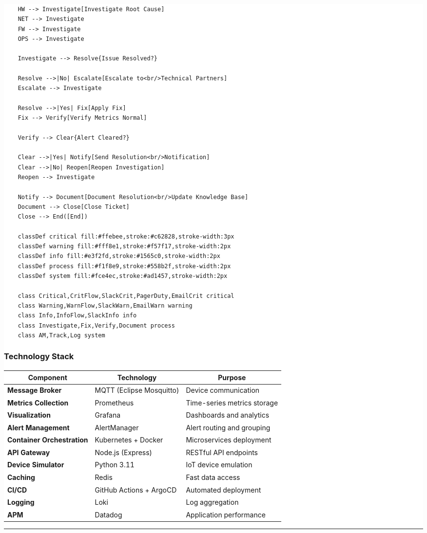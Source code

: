 ```mermaid
    HW --> Investigate[Investigate Root Cause]
    NET --> Investigate
    FW --> Investigate
    OPS --> Investigate
    
    Investigate --> Resolve{Issue Resolved?}
    
    Resolve -->|No| Escalate[Escalate to<br/>Technical Partners]
    Escalate --> Investigate
    
    Resolve -->|Yes| Fix[Apply Fix]
    Fix --> Verify[Verify Metrics Normal]
    
    Verify --> Clear{Alert Cleared?}
    
    Clear -->|Yes| Notify[Send Resolution<br/>Notification]
    Clear -->|No| Reopen[Reopen Investigation]
    Reopen --> Investigate
    
    Notify --> Document[Document Resolution<br/>Update Knowledge Base]
    Document --> Close[Close Ticket]
    Close --> End([End])

    classDef critical fill:#ffebee,stroke:#c62828,stroke-width:3px
    classDef warning fill:#fff8e1,stroke:#f57f17,stroke-width:2px
    classDef info fill:#e3f2fd,stroke:#1565c0,stroke-width:2px
    classDef process fill:#f1f8e9,stroke:#558b2f,stroke-width:2px
    classDef system fill:#fce4ec,stroke:#ad1457,stroke-width:2px
    
    class Critical,CritFlow,SlackCrit,PagerDuty,EmailCrit critical
    class Warning,WarnFlow,SlackWarn,EmailWarn warning
    class Info,InfoFlow,SlackInfo info
    class Investigate,Fix,Verify,Document process
    class AM,Track,Log system
```

### Technology Stack

| Component | Technology | Purpose |
|-----------|------------|---------|
| **Message Broker** | MQTT (Eclipse Mosquitto) | Device communication |
| **Metrics Collection** | Prometheus | Time-series metrics storage |
| **Visualization** | Grafana | Dashboards and analytics |
| **Alert Management** | AlertManager | Alert routing and grouping |
| **Container Orchestration** | Kubernetes + Docker | Microservices deployment |
| **API Gateway** | Node.js (Express) | RESTful API endpoints |
| **Device Simulator** | Python 3.11 | IoT device emulation |
| **Caching** | Redis | Fast data access |
| **CI/CD** | GitHub Actions + ArgoCD | Automated deployment |
| **Logging** | Loki | Log aggregation |
| **APM** | Datadog | Application performance |

---